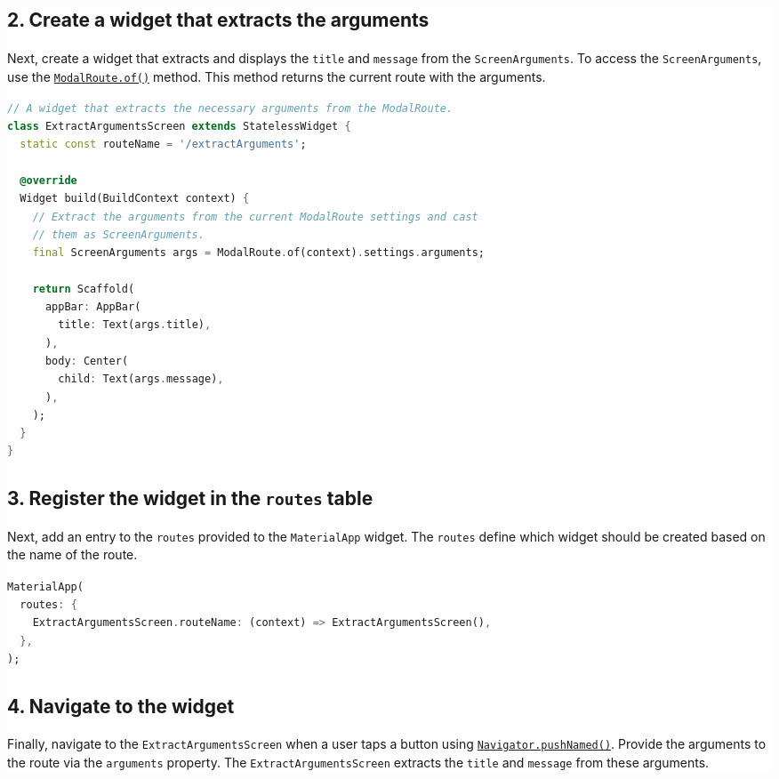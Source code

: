 ## 2. Create a widget that extracts the arguments

Next, create a widget that extracts and displays the `title` and `message` from
the `ScreenArguments`. To access the `ScreenArguments`, use the
[`ModalRoute.of()`]({{site.api}}/flutter/widgets/ModalRoute/of.html)
method. This method returns the current route with the arguments.


```dart
// A widget that extracts the necessary arguments from the ModalRoute.
class ExtractArgumentsScreen extends StatelessWidget {
  static const routeName = '/extractArguments';

  @override
  Widget build(BuildContext context) {
    // Extract the arguments from the current ModalRoute settings and cast
    // them as ScreenArguments.
    final ScreenArguments args = ModalRoute.of(context).settings.arguments;

    return Scaffold(
      appBar: AppBar(
        title: Text(args.title),
      ),
      body: Center(
        child: Text(args.message),
      ),
    );
  }
}
``` 

## 3. Register the widget in the `routes` table

Next, add an entry to the `routes` provided to the `MaterialApp` widget. The
`routes` define which widget should be created based on the name of the route.  


```dart
MaterialApp(
  routes: {
    ExtractArgumentsScreen.routeName: (context) => ExtractArgumentsScreen(),
  },     
);
```


## 4. Navigate to the widget

Finally, navigate to the `ExtractArgumentsScreen` when a user taps a button
using
[`Navigator.pushNamed()`]({{site.api}}/flutter/widgets/Navigator/pushNamed.html).
Provide the arguments to the route via the `arguments` property. The
`ExtractArgumentsScreen` extracts the `title` and `message` from these
arguments.
